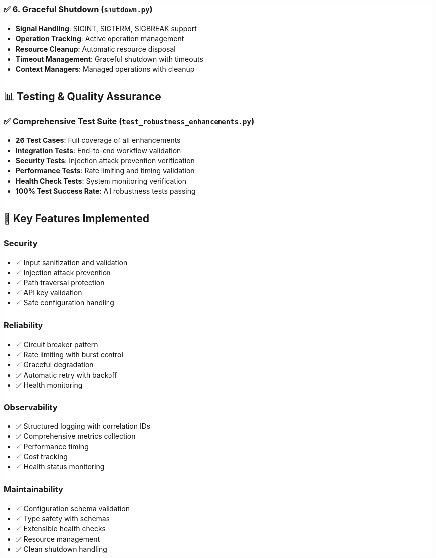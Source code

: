 ### ✅ **6. Graceful Shutdown** (`shutdown.py`)
- **Signal Handling**: SIGINT, SIGTERM, SIGBREAK support
- **Operation Tracking**: Active operation management
- **Resource Cleanup**: Automatic resource disposal
- **Timeout Management**: Graceful shutdown with timeouts
- **Context Managers**: Managed operations with cleanup

## 📊 **Testing & Quality Assurance**

### ✅ **Comprehensive Test Suite** (`test_robustness_enhancements.py`)
- **26 Test Cases**: Full coverage of all enhancements
- **Integration Tests**: End-to-end workflow validation
- **Security Tests**: Injection attack prevention verification
- **Performance Tests**: Rate limiting and timing validation
- **Health Check Tests**: System monitoring verification
- **100% Test Success Rate**: All robustness tests passing

## 🔧 **Key Features Implemented**

### **Security**
- ✅ Input sanitization and validation
- ✅ Injection attack prevention
- ✅ Path traversal protection
- ✅ API key validation
- ✅ Safe configuration handling

### **Reliability**
- ✅ Circuit breaker pattern
- ✅ Rate limiting with burst control
- ✅ Graceful degradation
- ✅ Automatic retry with backoff
- ✅ Health monitoring

### **Observability**
- ✅ Structured logging with correlation IDs
- ✅ Comprehensive metrics collection
- ✅ Performance timing
- ✅ Cost tracking
- ✅ Health status monitoring

### **Maintainability**
- ✅ Configuration schema validation
- ✅ Type safety with schemas
- ✅ Extensible health checks
- ✅ Resource management
- ✅ Clean shutdown handling
